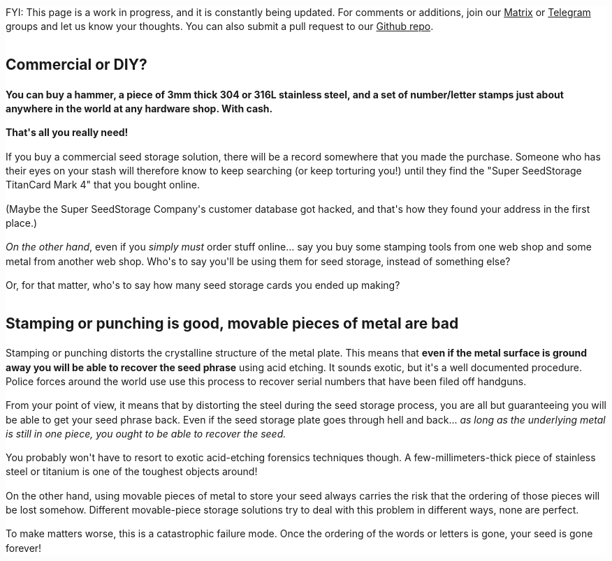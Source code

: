 FYI: This page is a work in progress, and it is constantly being updated. For
comments or additions, join our
[Matrix](https://matrix.to/#/#bitcoins-in-chiangmai:matrix.org) or
[Telegram](https://t.me/btccmai) groups and let us know your thoughts. You can
also submit a pull request to our [Github
repo](https://github.com/lncm/lncm.github.io/blob/source/src/data/project/seed-stamping.md).

## Commercial or DIY?

**You can buy a hammer, a piece of 3mm thick 304 or 316L stainless steel, and a
set of number/letter stamps just about anywhere in the world at any hardware
shop. With cash.**

**That's all you really need!**

If you buy a commercial seed storage solution, there will be a record somewhere
that you made the purchase. Someone who has their eyes on your stash will
therefore know to keep searching (or keep torturing you!) until they find the
"Super SeedStorage TitanCard Mark 4" that you bought online.

(Maybe the Super SeedStorage Company's customer database got hacked, and that's
how they found your address in the first place.)

*On the other hand*, even if you *simply must* order stuff online... say you buy
some stamping tools from one web shop and some metal from another web shop.
Who's to say you'll be using them for seed storage, instead of something else?

Or, for that matter, who's to say how many seed storage cards you ended up
making?

## Stamping or punching is good, movable pieces of metal are bad

Stamping or punching distorts the crystalline structure of the metal plate.
This means that **even if the metal surface is ground away you will be able
to recover the seed phrase** using acid etching. It sounds exotic, but it's a
well documented procedure. Police forces around the world use use this process
to recover serial numbers that have been filed off handguns. 

From your point of view, it means that by distorting the steel during the seed
storage process, you are all but guaranteeing you will be able to get your seed
phrase back. Even if the seed storage plate goes through hell and back... *as
long as the underlying metal is still in one piece, you ought to be able to
recover the seed.*

You probably won't have to resort to exotic acid-etching forensics techniques
though. A few-millimeters-thick piece of stainless steel or titanium is one of
the toughest objects around!

On the other hand, using movable pieces of metal to store your seed always
carries the risk that the ordering of those pieces will be lost somehow.
Different movable-piece storage solutions try to deal with this problem in
different ways, none are perfect.

To make matters worse, this is a catastrophic failure mode. Once the ordering
of the words or letters is gone, your seed is gone forever!

